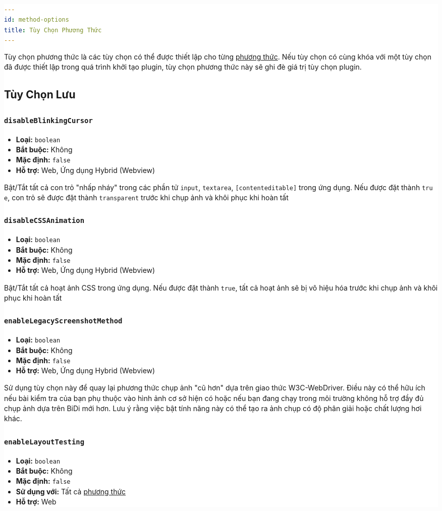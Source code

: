 ```yaml
---
id: method-options
title: Tùy Chọn Phương Thức
---
```


Tùy chọn phương thức là các tùy chọn có thể được thiết lập cho từng [phương thức](./methods). Nếu tùy chọn có cùng khóa với một tùy chọn đã được thiết lập trong quá trình khởi tạo plugin, tùy chọn phương thức này sẽ ghi đè giá trị tùy chọn plugin.

## Tùy Chọn Lưu

### `disableBlinkingCursor`

-   **Loại:** `boolean`
-   **Bắt buộc:** Không
-   **Mặc định:** `false`
-   **Hỗ trợ:** Web, Ứng dụng Hybrid (Webview)

Bật/Tắt tất cả con trỏ "nhấp nháy" trong các phần tử `input`, `textarea`, `[contenteditable]` trong ứng dụng. Nếu được đặt thành `true`, con trỏ sẽ được đặt thành `transparent` trước khi chụp ảnh
và khôi phục khi hoàn tất

### `disableCSSAnimation`

-   **Loại:** `boolean`
-   **Bắt buộc:** Không
-   **Mặc định:** `false`
-   **Hỗ trợ:** Web, Ứng dụng Hybrid (Webview)

Bật/Tắt tất cả hoạt ảnh CSS trong ứng dụng. Nếu được đặt thành `true`, tất cả hoạt ảnh sẽ bị vô hiệu hóa trước khi chụp ảnh
và khôi phục khi hoàn tất

### `enableLegacyScreenshotMethod`

-   **Loại:** `boolean`
-   **Bắt buộc:** Không
-   **Mặc định:** `false`
-   **Hỗ trợ:** Web, Ứng dụng Hybrid (Webview)

Sử dụng tùy chọn này để quay lại phương thức chụp ảnh "cũ hơn" dựa trên giao thức W3C-WebDriver. Điều này có thể hữu ích nếu bài kiểm tra của bạn phụ thuộc vào hình ảnh cơ sở hiện có hoặc nếu bạn đang chạy trong môi trường không hỗ trợ đầy đủ chụp ảnh dựa trên BiDi mới hơn.
Lưu ý rằng việc bật tính năng này có thể tạo ra ảnh chụp có độ phân giải hoặc chất lượng hơi khác.

### `enableLayoutTesting`

-   **Loại:** `boolean`
-   **Bắt buộc:** Không
-   **Mặc định:** `false`
-   **Sử dụng với:** Tất cả [phương thức](./methods)
-   **Hỗ trợ:** Web
